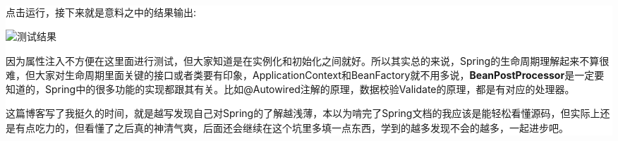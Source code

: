 点击运行，接下来就是意料之中的结果输出:

![测试结果](https://leafw-blog-pic.oss-cn-hangzhou.aliyuncs.com/Spring%E7%94%9F%E5%91%BD%E5%91%A8%E6%9C%9F%E6%B5%8B%E8%AF%95.png)

因为属性注入不方便在这里面进行测试，但大家知道是在实例化和初始化之间就好。所以其实总的来说，Spring的生命周期理解起来不算很难，但大家对生命周期里面关键的接口或者类要有印象，ApplicationContext和BeanFactory就不用多说，**BeanPostProcessor**是一定要知道的，Spring中的很多功能的实现都跟其有关。比如@Autowired注解的原理，数据校验Validate的原理，都是有对应的处理器。

这篇博客写了我挺久的时间，就是越写发现自己对Spring的了解越浅薄，本以为啃完了Spring文档的我应该是能轻松看懂源码，但实际上还是有点吃力的，但看懂了之后真的神清气爽，后面还会继续在这个坑里多填一点东西，学到的越多发现不会的越多，一起进步吧。